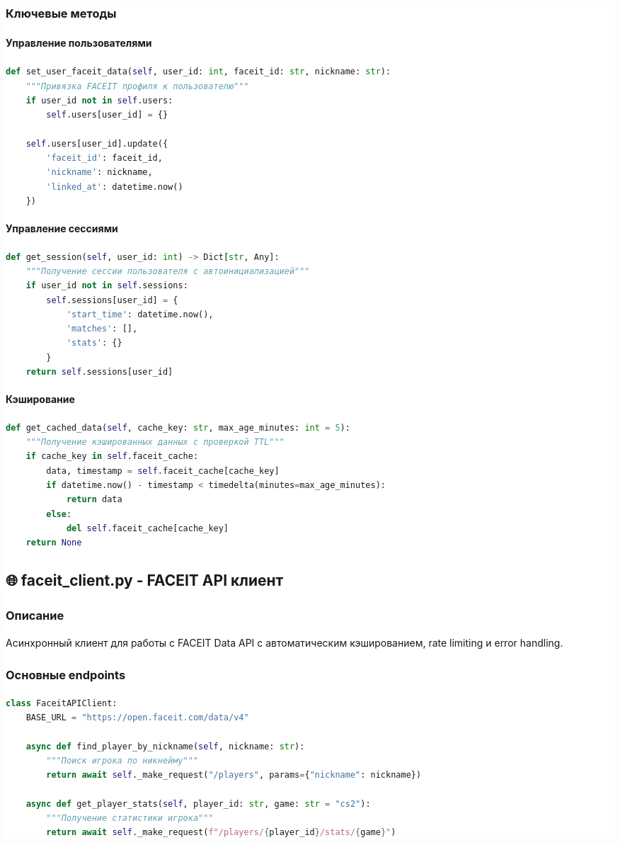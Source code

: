 ### Ключевые методы

#### Управление пользователями
```python
def set_user_faceit_data(self, user_id: int, faceit_id: str, nickname: str):
    """Привязка FACEIT профиля к пользователю"""
    if user_id not in self.users:
        self.users[user_id] = {}
    
    self.users[user_id].update({
        'faceit_id': faceit_id,
        'nickname': nickname,
        'linked_at': datetime.now()
    })
```

#### Управление сессиями
```python
def get_session(self, user_id: int) -> Dict[str, Any]:
    """Получение сессии пользователя с автоинициализацией"""
    if user_id not in self.sessions:
        self.sessions[user_id] = {
            'start_time': datetime.now(),
            'matches': [],
            'stats': {}
        }
    return self.sessions[user_id]
```

#### Кэширование
```python
def get_cached_data(self, cache_key: str, max_age_minutes: int = 5):
    """Получение кэшированных данных с проверкой TTL"""
    if cache_key in self.faceit_cache:
        data, timestamp = self.faceit_cache[cache_key]
        if datetime.now() - timestamp < timedelta(minutes=max_age_minutes):
            return data
        else:
            del self.faceit_cache[cache_key]
    return None
```

## 🌐 faceit_client.py - FACEIT API клиент

### Описание
Асинхронный клиент для работы с FACEIT Data API с автоматическим кэшированием, rate limiting и error handling.

### Основные endpoints

```python
class FaceitAPIClient:
    BASE_URL = "https://open.faceit.com/data/v4"
    
    async def find_player_by_nickname(self, nickname: str):
        """Поиск игрока по никнейму"""
        return await self._make_request("/players", params={"nickname": nickname})
    
    async def get_player_stats(self, player_id: str, game: str = "cs2"):
        """Получение статистики игрока"""
        return await self._make_request(f"/players/{player_id}/stats/{game}")
```
